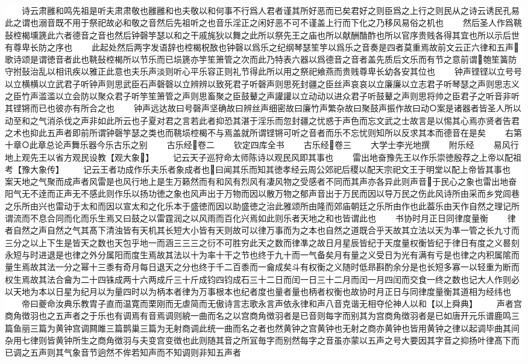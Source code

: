 　　诗云肃雝和鸣先祖是听夫肃肃敬也雝雝和也夫敬以和何事不行爲人君者谨其所好恶而已矣君好之则臣爲之上行之则民从之诗云诱民孔易此之谓也溺音既不用于祭祀故必和敬之音然后先祖听之也音乐淫正之闲好恶不可不谨盖上行而下化之乃移风易俗之机也
　　然后圣人作爲鞉鼔椌楬壎篪此六者德音之音也然后钟磬竽瑟以和之干戚旄狄以舞之此所以祭先王之庙也所以献酬酳酢也所以官序贵贱各得其宜也所以示后世有尊卑长防之序也
　　此起处然后两字发语辞也椌楬柷敔也钟磬以爲乐之纪纲琴瑟笙竽以爲乐之音奏是四者莫重焉故前文云正六律和五声歌诗颂是谓徳音者此也鞉鼔椌楬所以节乐而已埙篪亦竽笙箫管之次而此乃特表六器以爲德音之音者盖先质后文乐而有节之意前谓匏笙簧防守拊鼔治乱以相讯疾以雅正此意也夫乐声淡则听心平乐容正则礼节得此所以用之祭祀飨燕而贵贱尊卑长幼各安其位也
　　钟声铿铿以立号号以立横横以立武君子听钟声则思武臣石声磬磬以立辨辨以致死君子听磬声则思死封疆之臣丝声哀哀以立廉廉以立志君子听琴瑟之声则思志义之臣竹声滥滥以立会防以聚众君子听竽笙箫管之声则思畜聚之臣鼓鼙之声讙讙以立动动以进众君子听鼓鼙之声则思将帅之臣君子之听音非听其铿锵而已也彼亦有所合之也
　　钟声远达故曰号磬声坚确故曰辨丝声细密故曰廉竹声繁杂故曰聚鼓声振作故曰动○案是诸器者皆圣人所以动至和之气消杀伐之声非如此所云也子夏对君之言若此者抑恐其湛于淫乐而忽封疆之忧惑于声色而忘文武之士故言是以惕其心焉亦贤者告君之术也抑此五声者即前所谓钟磬竽瑟之类也而鞉埙椌楬不与焉盖就所谓铿锵可听之音者而乐不忘忧则知所以反求其本而德音在是矣
　　右第十章○此章总论声舞乐器今乐古乐之别
　　古乐经卷二
　　钦定四库全书
　　古乐经卷三
　　大学士李光地撰
　　附乐经
　　易风行地上观先王以省方观民设教【观大象】
　　记云天子巡狩命太师陈诗以观民风即其事也
　　雷出地奋豫先王以作乐崇徳殷荐之上帝以配祖考【豫大象传】
　　记云王者功成作乐夫乐者象成者也曰闻其乐而知其徳孝经云周公郊祀后稷以配天宗祀文王于明堂以配上帝皆其事也　案天地之气聚而成声者风雷是也风行地上是生万籁然而有和风有烈风有凄风物之受感者不同而其声亦各异此则声音于民心之象也雷出地奋阳气无不逹而正声无不感此则作乐以扬功徳之象也风声出于万物而因以散万物之郁声音出于万民而因以导万民之伤此风诗所由采而乡党闾巷之乐所由兴也雷动于太和而因以宣太和之化乐本于盛徳而因以助盛徳之治此雅颂所由隆而郊庙朝廷之乐所由作也此葢乐由天作自然之理记所谓流而不息合同而化而乐生焉又曰鼓之以雷霆润之以风雨而百化兴焉如此则乐者天地之和也皆谓此也
　　书协时月正日同律度量衡
　　律者自然之声自然之气其髙下清浊皆有天机其长短大小皆有天则故可以律万事而为之本也自然之道既合乎天故其立法以天为凖一管之长九寸而三分之以上下生是皆天之数也天包乎地一而涵三三三之衍不可胜穷此天之数而律凖之故日月星辰皆纪于天度量权衡皆纪于律日有度之义晷刻永短与时进退是也律之外分属阳而度生焉故其法以十为率十干之节也终于九十而一气备矣月有量之义受日为光有满有亏是也律之内积属隂而量生焉故其法一分之幂十三黍有奇月每日退天之分也终于千二百黍而一龠成矣斗有权衡之义随时低昻斟酌余分是也长短多寡一以轻重为断而权生焉故其法合龠为二十四铢成两十六两成斤三十斤成钧四钧成石三十二日而闰一日三十二月而闰一月四闰而交食一终之数也记大人作则必以天地为本以日星为纪月以为量四时以为柄本者律为万事根本也纪者度也量者量也柄者权衡也故协时月正日与同律度量衡其道相为经纬也
　　帝曰夔命汝典乐教胄子直而温寛而栗刚而无虐简而无傲诗言志歌永言声依永律和声八音克谐无相夺伦神人以和【以上舜典】
　　声者宫商角徴羽也之五声者之于乐也有调焉有音焉调则綂一曲而名之以宫商角徴羽者是已音则每字而别其为宫商角徴羽者是已如唐开元乐谱鹿鸣三篇鱼丽三篇为黄钟宫调闗雎三篇鹊巢三篇为无射商调此统一曲而名之者也然黄钟之宫黄钟也无射之商亦黄钟也皆用黄钟之律以起调毕曲其间杂用七律则皆黄钟所生之商角徴羽与夫变宫变徴也此则随其音之所冝毎字而别然每字之音虽亦蒙以五声之号大要因其字音之抑扬叶律髙下而已调之五声则其气象音节逈然不侔若知声而不知调则非知五声者
